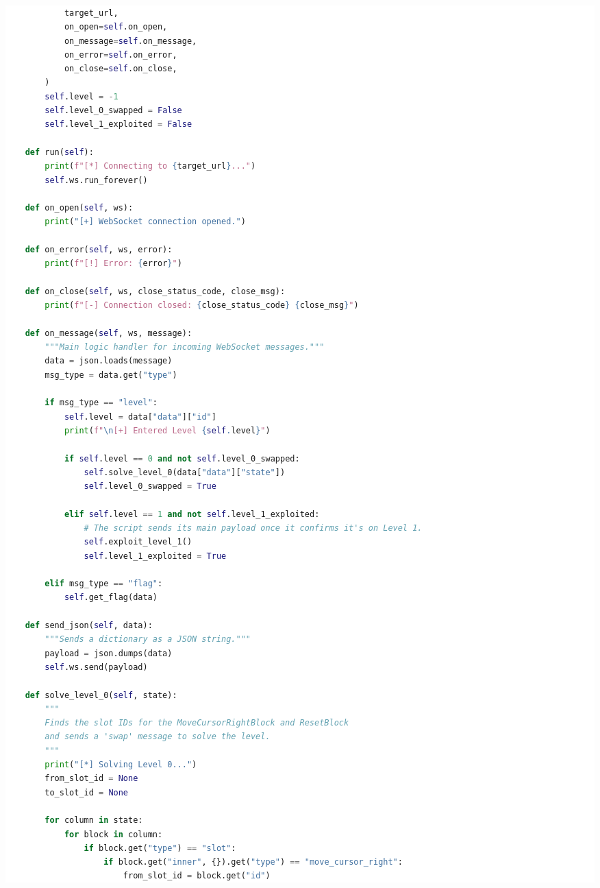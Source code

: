```python
            target_url,
            on_open=self.on_open,
            on_message=self.on_message,
            on_error=self.on_error,
            on_close=self.on_close,
        )
        self.level = -1
        self.level_0_swapped = False
        self.level_1_exploited = False

    def run(self):
        print(f"[*] Connecting to {target_url}...")
        self.ws.run_forever()

    def on_open(self, ws):
        print("[+] WebSocket connection opened.")

    def on_error(self, ws, error):
        print(f"[!] Error: {error}")

    def on_close(self, ws, close_status_code, close_msg):
        print(f"[-] Connection closed: {close_status_code} {close_msg}")

    def on_message(self, ws, message):
        """Main logic handler for incoming WebSocket messages."""
        data = json.loads(message)
        msg_type = data.get("type")

        if msg_type == "level":
            self.level = data["data"]["id"]
            print(f"\n[+] Entered Level {self.level}")

            if self.level == 0 and not self.level_0_swapped:
                self.solve_level_0(data["data"]["state"])
                self.level_0_swapped = True

            elif self.level == 1 and not self.level_1_exploited:
                # The script sends its main payload once it confirms it's on Level 1.
                self.exploit_level_1()
                self.level_1_exploited = True
        
        elif msg_type == "flag":
            self.get_flag(data)

    def send_json(self, data):
        """Sends a dictionary as a JSON string."""
        payload = json.dumps(data)
        self.ws.send(payload)

    def solve_level_0(self, state):
        """
        Finds the slot IDs for the MoveCursorRightBlock and ResetBlock
        and sends a 'swap' message to solve the level.
        """
        print("[*] Solving Level 0...")
        from_slot_id = None
        to_slot_id = None

        for column in state:
            for block in column:
                if block.get("type") == "slot":
                    if block.get("inner", {}).get("type") == "move_cursor_right":
                        from_slot_id = block.get("id")
```